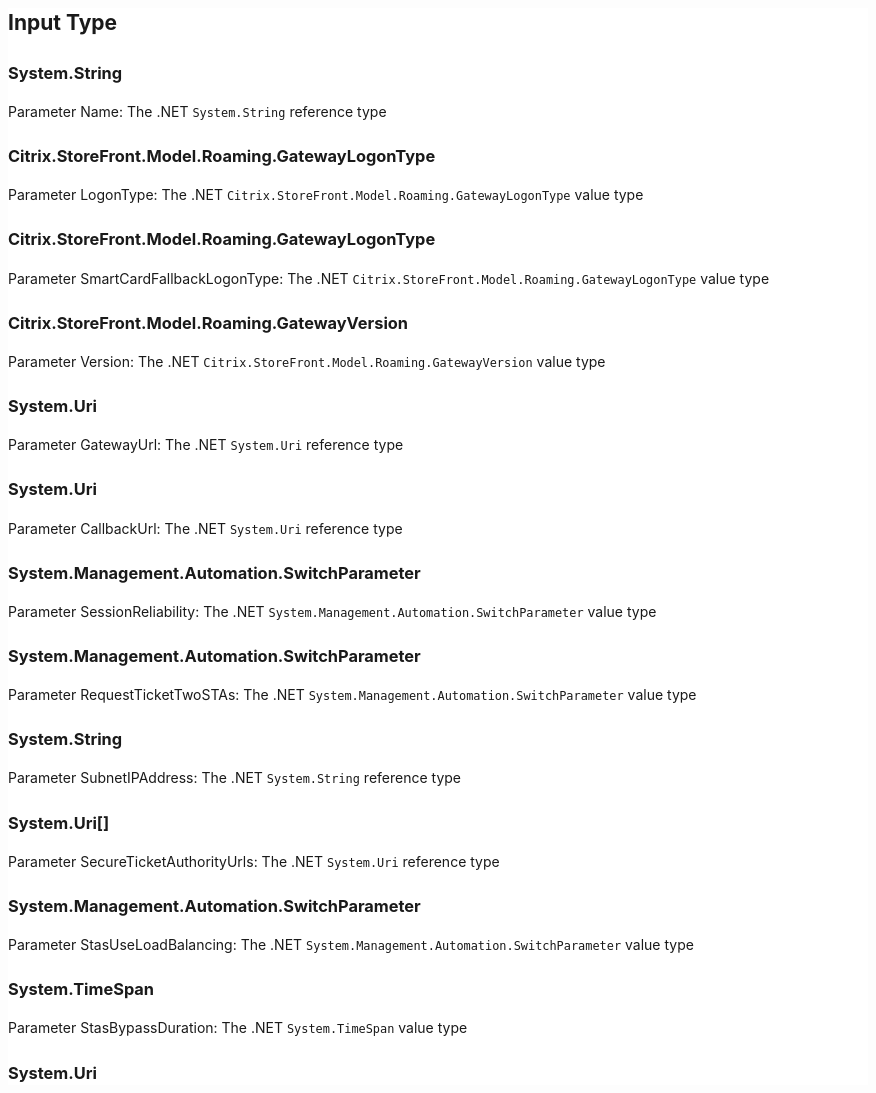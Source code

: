 ## Input Type

### System.String

Parameter Name: The .NET `System.String` reference type

### Citrix.StoreFront.Model.Roaming.GatewayLogonType

Parameter LogonType: The .NET `Citrix.StoreFront.Model.Roaming.GatewayLogonType` value type

### Citrix.StoreFront.Model.Roaming.GatewayLogonType

Parameter SmartCardFallbackLogonType: The .NET `Citrix.StoreFront.Model.Roaming.GatewayLogonType` value type

### Citrix.StoreFront.Model.Roaming.GatewayVersion

Parameter Version: The .NET `Citrix.StoreFront.Model.Roaming.GatewayVersion` value type

### System.Uri

Parameter GatewayUrl: The .NET `System.Uri` reference type

### System.Uri

Parameter CallbackUrl: The .NET `System.Uri` reference type

### System.Management.Automation.SwitchParameter

Parameter SessionReliability: The .NET `System.Management.Automation.SwitchParameter` value type

### System.Management.Automation.SwitchParameter

Parameter RequestTicketTwoSTAs: The .NET `System.Management.Automation.SwitchParameter` value type

### System.String

Parameter SubnetIPAddress: The .NET `System.String` reference type

### System.Uri[]

Parameter SecureTicketAuthorityUrls: The .NET `System.Uri` reference type

### System.Management.Automation.SwitchParameter

Parameter StasUseLoadBalancing: The .NET `System.Management.Automation.SwitchParameter` value type

### System.TimeSpan

Parameter StasBypassDuration: The .NET `System.TimeSpan` value type

### System.Uri
